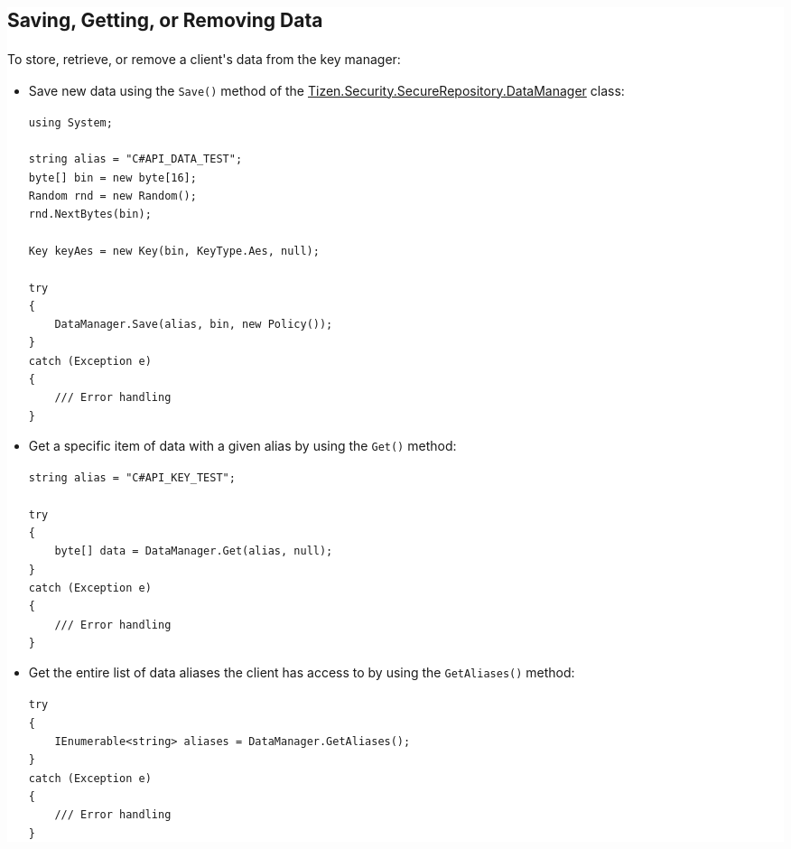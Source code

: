 <a name="save_get_remove_data"></a>
## Saving, Getting, or Removing Data

To store, retrieve, or remove a client's data from the key manager:

-   Save new data using the `Save()` method of the [Tizen.Security.SecureRepository.DataManager](https://samsung.github.io/TizenFX/latest/api/Tizen.Security.SecureRepository.DataManager.html) class:

    ```
    using System;

    string alias = "C#API_DATA_TEST";
    byte[] bin = new byte[16];
    Random rnd = new Random();
    rnd.NextBytes(bin);

    Key keyAes = new Key(bin, KeyType.Aes, null);

    try
    {
        DataManager.Save(alias, bin, new Policy());
    }
    catch (Exception e)
    {
        /// Error handling
    }
    ```

-   Get a specific item of data with a given alias by using the `Get()` method:

    ```
    string alias = "C#API_KEY_TEST";

    try
    {
        byte[] data = DataManager.Get(alias, null);
    }
    catch (Exception e)
    {
        /// Error handling
    }
    ```

-   Get the entire list of data aliases the client has access to by using the `GetAliases()` method:

    ```
    try
    {
        IEnumerable<string> aliases = DataManager.GetAliases();
    }
    catch (Exception e)
    {
        /// Error handling
    }
    ```
